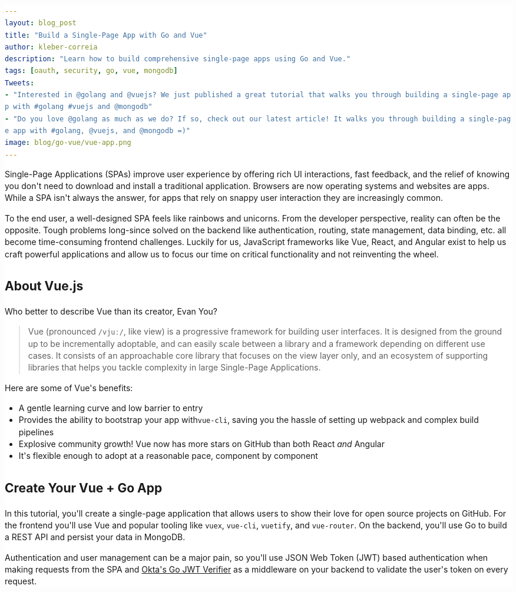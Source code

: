 ```yaml
---
layout: blog_post
title: "Build a Single-Page App with Go and Vue"
author: kleber-correia
description: "Learn how to build comprehensive single-page apps using Go and Vue."
tags: [oauth, security, go, vue, mongodb]
Tweets:
- "Interested in @golang and @vuejs? We just published a great tutorial that walks you through building a single-page app with #golang #vuejs and @mongodb"
- "Do you love @golang as much as we do? If so, check out our latest article! It walks you through building a single-page app with #golang, @vuejs, and @mongodb =)"
image: blog/go-vue/vue-app.png
---
```


Single-Page Applications (SPAs) improve user experience by offering rich UI interactions, fast feedback, and the relief of knowing you don't need to download and install a traditional application. Browsers are now operating systems and websites are apps. While a SPA isn't always the answer, for apps that rely on snappy user interaction they are increasingly common.

To the end user, a well-designed SPA feels like rainbows and unicorns. From the developer perspective, reality can often be the opposite. Tough problems long-since solved on the backend like authentication, routing, state management, data binding, etc. all become time-consuming frontend challenges. Luckily for us, JavaScript frameworks like Vue, React, and Angular exist to help us craft powerful applications and allow us to focus our time on critical functionality and not reinventing the wheel.

## About Vue.js

Who better to describe Vue than its creator, Evan You?

> Vue (pronounced `/vjuː/`, like view) is a progressive framework for building user interfaces. It is designed from the ground up to be incrementally adoptable, and can easily scale between a library and a framework depending on different use cases. It consists of an approachable core library that focuses on the view layer only, and an ecosystem of supporting libraries that helps you tackle complexity in large Single-Page Applications.

Here are some of Vue's benefits:

- A gentle learning curve and low barrier to entry
- Provides the ability to bootstrap your app with`vue-cli`, saving you the hassle of setting up webpack and complex build pipelines
- Explosive community growth! Vue now has more stars on GitHub than both React *and* Angular
- It's flexible enough to adopt at a reasonable pace, component by component

## Create Your Vue + Go App

In this tutorial, you'll create a single-page application that allows users to show their love for open source projects on GitHub. For the frontend you'll use Vue and popular tooling like `vuex`, `vue-cli`, `vuetify`, and `vue-router`. On the backend, you'll use Go to build a REST API and persist your data in MongoDB.

Authentication and user management can be a major pain, so you'll use JSON Web Token (JWT) based authentication when making requests from the SPA and [Okta's Go JWT Verifier](https://github.com/okta/okta-jwt-verifier-golang) as a middleware on your backend to validate the user's token on every request.

